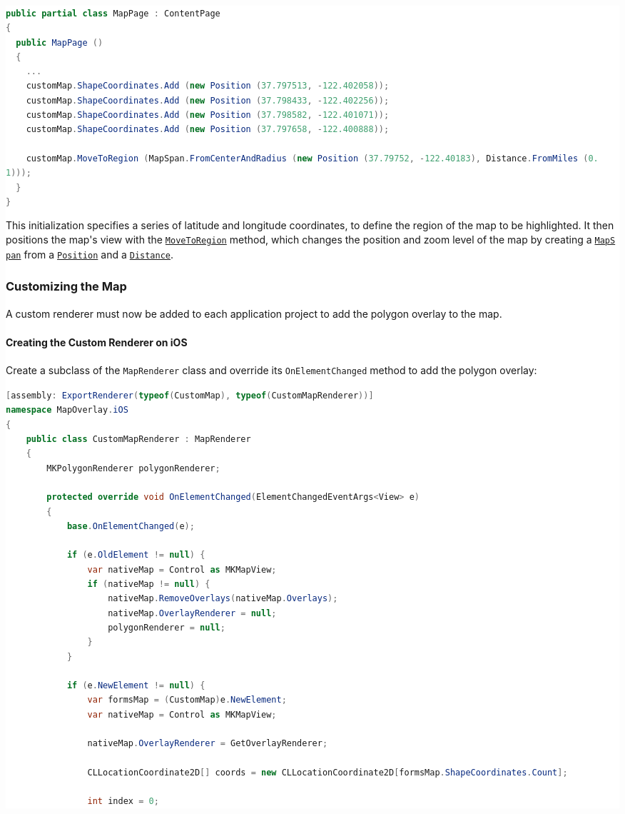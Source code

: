 ```csharp
public partial class MapPage : ContentPage
{
  public MapPage ()
  {
    ...
    customMap.ShapeCoordinates.Add (new Position (37.797513, -122.402058));
    customMap.ShapeCoordinates.Add (new Position (37.798433, -122.402256));
    customMap.ShapeCoordinates.Add (new Position (37.798582, -122.401071));
    customMap.ShapeCoordinates.Add (new Position (37.797658, -122.400888));

    customMap.MoveToRegion (MapSpan.FromCenterAndRadius (new Position (37.79752, -122.40183), Distance.FromMiles (0.1)));
  }
}
```

This initialization specifies a series of latitude and longitude coordinates, to define the region of the map to be highlighted. It then positions the map's view with the [`MoveToRegion`](xref:Xamarin.Forms.Maps.Map.MoveToRegion*) method, which changes the position and zoom level of the map by creating a [`MapSpan`](xref:Xamarin.Forms.Maps.MapSpan) from a [`Position`](xref:Xamarin.Forms.Maps.Position) and a [`Distance`](xref:Xamarin.Forms.Maps.Distance).

<a name="Customizing_the_Map" />

### Customizing the Map

A custom renderer must now be added to each application project to add the polygon overlay to the map.

#### Creating the Custom Renderer on iOS

Create a subclass of the `MapRenderer` class and override its `OnElementChanged` method to add the polygon overlay:

```csharp
[assembly: ExportRenderer(typeof(CustomMap), typeof(CustomMapRenderer))]
namespace MapOverlay.iOS
{
    public class CustomMapRenderer : MapRenderer
    {
        MKPolygonRenderer polygonRenderer;

        protected override void OnElementChanged(ElementChangedEventArgs<View> e)
        {
            base.OnElementChanged(e);

            if (e.OldElement != null) {
                var nativeMap = Control as MKMapView;
                if (nativeMap != null) {
                    nativeMap.RemoveOverlays(nativeMap.Overlays);
                    nativeMap.OverlayRenderer = null;
                    polygonRenderer = null;
                }
            }

            if (e.NewElement != null) {
                var formsMap = (CustomMap)e.NewElement;
                var nativeMap = Control as MKMapView;

                nativeMap.OverlayRenderer = GetOverlayRenderer;

                CLLocationCoordinate2D[] coords = new CLLocationCoordinate2D[formsMap.ShapeCoordinates.Count];

                int index = 0;
```